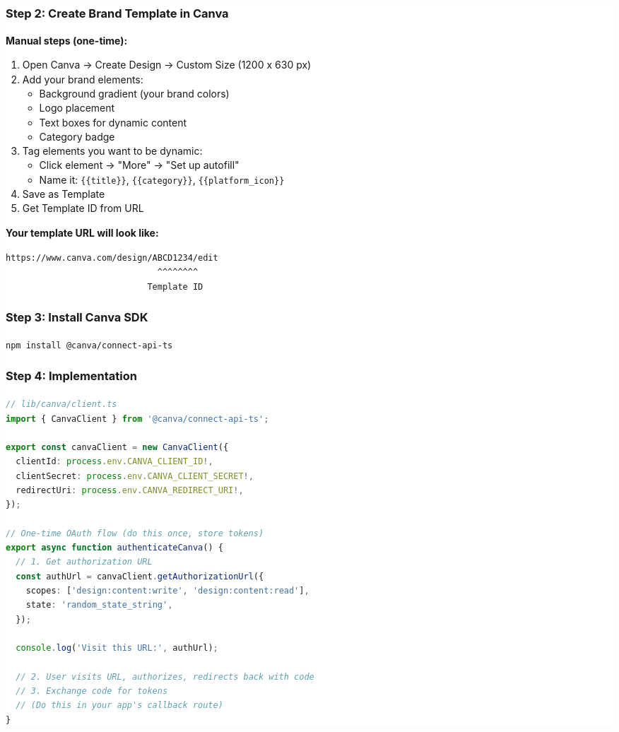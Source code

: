 ### Step 2: Create Brand Template in Canva

**Manual steps (one-time):**

1. Open Canva → Create Design → Custom Size (1200 x 630 px)
2. Add your brand elements:
   - Background gradient (your brand colors)
   - Logo placement
   - Text boxes for dynamic content
   - Category badge
3. Tag elements you want to be dynamic:
   - Click element → "More" → "Set up autofill"
   - Name it: `{{title}}`, `{{category}}`, `{{platform_icon}}`
4. Save as Template
5. Get Template ID from URL

**Your template URL will look like:**
```
https://www.canva.com/design/ABCD1234/edit
                              ^^^^^^^^
                            Template ID
```

### Step 3: Install Canva SDK

```bash
npm install @canva/connect-api-ts
```

### Step 4: Implementation

```typescript
// lib/canva/client.ts
import { CanvaClient } from '@canva/connect-api-ts';

export const canvaClient = new CanvaClient({
  clientId: process.env.CANVA_CLIENT_ID!,
  clientSecret: process.env.CANVA_CLIENT_SECRET!,
  redirectUri: process.env.CANVA_REDIRECT_URI!,
});

// One-time OAuth flow (do this once, store tokens)
export async function authenticateCanva() {
  // 1. Get authorization URL
  const authUrl = canvaClient.getAuthorizationUrl({
    scopes: ['design:content:write', 'design:content:read'],
    state: 'random_state_string',
  });

  console.log('Visit this URL:', authUrl);

  // 2. User visits URL, authorizes, redirects back with code
  // 3. Exchange code for tokens
  // (Do this in your app's callback route)
}
```

